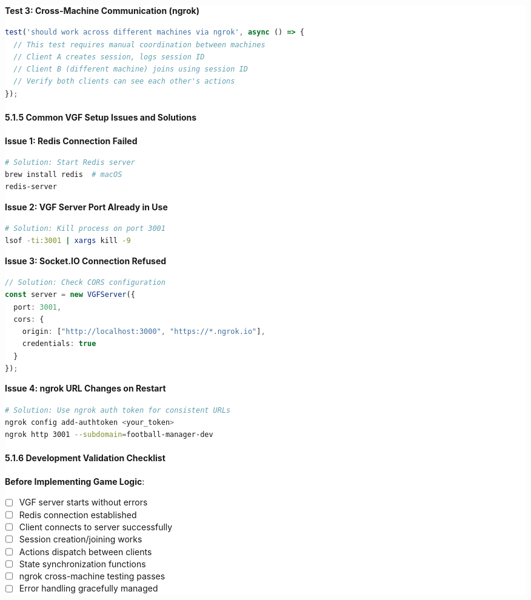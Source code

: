 **Test 3: Cross-Machine Communication (ngrok)**
```typescript
test('should work across different machines via ngrok', async () => {
  // This test requires manual coordination between machines
  // Client A creates session, logs session ID
  // Client B (different machine) joins using session ID
  // Verify both clients can see each other's actions
});
```

#### 5.1.5 Common VGF Setup Issues and Solutions

**Issue 1: Redis Connection Failed**
```bash
# Solution: Start Redis server
brew install redis  # macOS
redis-server
```

**Issue 2: VGF Server Port Already in Use**
```bash
# Solution: Kill process on port 3001
lsof -ti:3001 | xargs kill -9
```

**Issue 3: Socket.IO Connection Refused**
```typescript
// Solution: Check CORS configuration
const server = new VGFServer({
  port: 3001,
  cors: {
    origin: ["http://localhost:3000", "https://*.ngrok.io"],
    credentials: true
  }
});
```

**Issue 4: ngrok URL Changes on Restart**
```bash
# Solution: Use ngrok auth token for consistent URLs
ngrok config add-authtoken <your_token>
ngrok http 3001 --subdomain=football-manager-dev
```

#### 5.1.6 Development Validation Checklist

**Before Implementing Game Logic**:
- [ ] VGF server starts without errors
- [ ] Redis connection established  
- [ ] Client connects to server successfully
- [ ] Session creation/joining works
- [ ] Actions dispatch between clients
- [ ] State synchronization functions
- [ ] ngrok cross-machine testing passes
- [ ] Error handling gracefully managed
